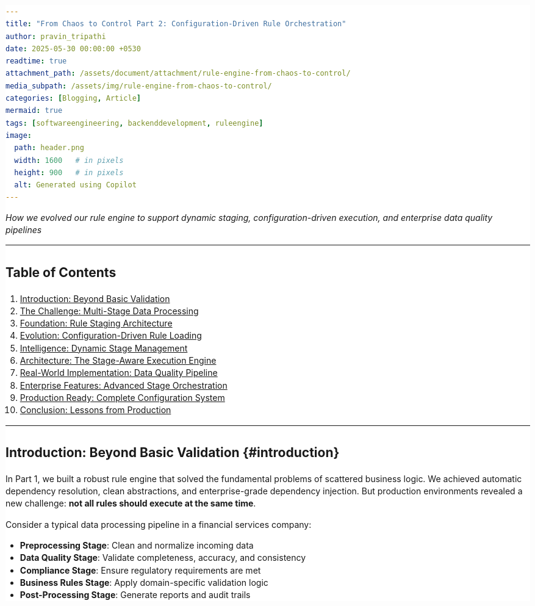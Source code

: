 ```yaml
---
title: "From Chaos to Control Part 2: Configuration-Driven Rule Orchestration"
author: pravin_tripathi
date: 2025-05-30 00:00:00 +0530
readtime: true
attachment_path: /assets/document/attachment/rule-engine-from-chaos-to-control/
media_subpath: /assets/img/rule-engine-from-chaos-to-control/
categories: [Blogging, Article]
mermaid: true
tags: [softwareengineering, backenddevelopment, ruleengine]
image:
  path: header.png
  width: 1600   # in pixels
  height: 900   # in pixels
  alt: Generated using Copilot
---
```


*How we evolved our rule engine to support dynamic staging, configuration-driven execution, and enterprise data quality pipelines*

---

## Table of Contents

1. [Introduction: Beyond Basic Validation](#introduction)
2. [The Challenge: Multi-Stage Data Processing](#challenge)
3. [Foundation: Rule Staging Architecture](#foundation)
4. [Evolution: Configuration-Driven Rule Loading](#evolution)
5. [Intelligence: Dynamic Stage Management](#intelligence)
6. [Architecture: The Stage-Aware Execution Engine](#architecture)
7. [Real-World Implementation: Data Quality Pipeline](#real-world)
8. [Enterprise Features: Advanced Stage Orchestration](#enterprise)
9. [Production Ready: Complete Configuration System](#production)
10. [Conclusion: Lessons from Production](#conclusion)

---

## Introduction: Beyond Basic Validation {#introduction}

In Part 1, we built a robust rule engine that solved the fundamental problems of scattered business logic. We achieved automatic dependency resolution, clean abstractions, and enterprise-grade dependency injection. But production environments revealed a new challenge: **not all rules should execute at the same time**.

Consider a typical data processing pipeline in a financial services company:

- **Preprocessing Stage**: Clean and normalize incoming data
- **Data Quality Stage**: Validate completeness, accuracy, and consistency  
- **Compliance Stage**: Ensure regulatory requirements are met
- **Business Rules Stage**: Apply domain-specific validation logic
- **Post-Processing Stage**: Generate reports and audit trails
